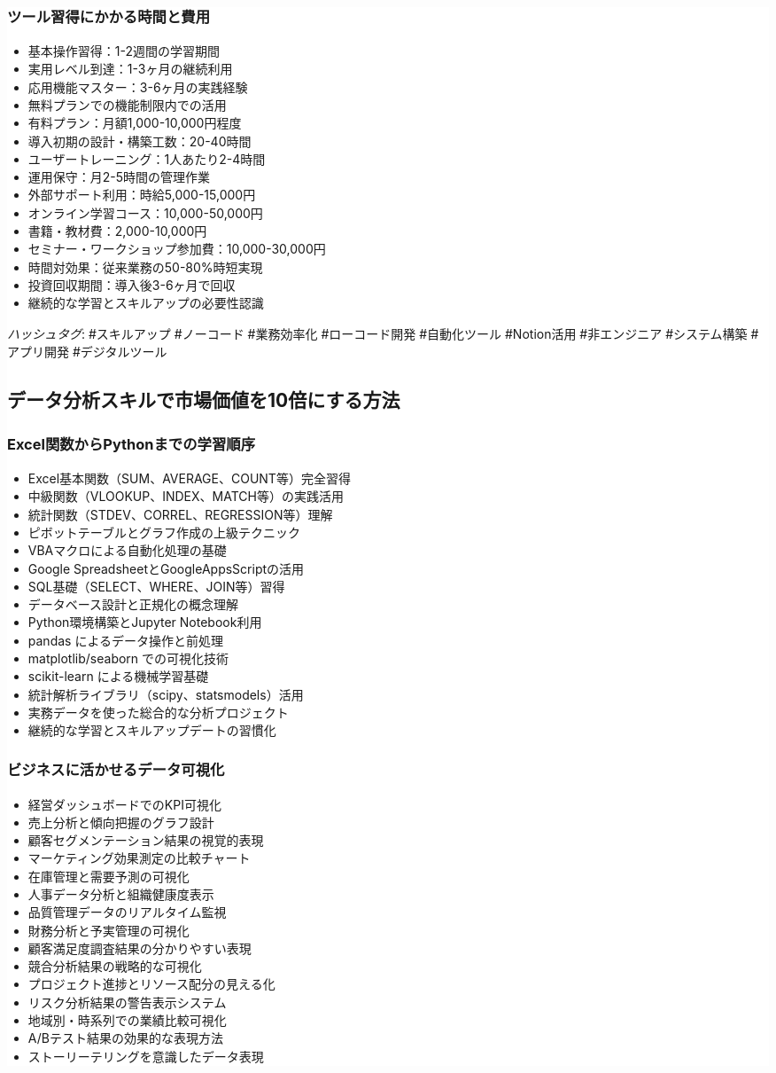 ### ツール習得にかかる時間と費用
- 基本操作習得：1-2週間の学習期間
- 実用レベル到達：1-3ヶ月の継続利用
- 応用機能マスター：3-6ヶ月の実践経験
- 無料プランでの機能制限内での活用
- 有料プラン：月額1,000-10,000円程度
- 導入初期の設計・構築工数：20-40時間
- ユーザートレーニング：1人あたり2-4時間
- 運用保守：月2-5時間の管理作業
- 外部サポート利用：時給5,000-15,000円
- オンライン学習コース：10,000-50,000円
- 書籍・教材費：2,000-10,000円
- セミナー・ワークショップ参加費：10,000-30,000円
- 時間対効果：従来業務の50-80%時短実現
- 投資回収期間：導入後3-6ヶ月で回収
- 継続的な学習とスキルアップの必要性認識

*ハッシュタグ*: #スキルアップ #ノーコード #業務効率化 #ローコード開発 #自動化ツール #Notion活用 #非エンジニア #システム構築 #アプリ開発 #デジタルツール

## データ分析スキルで市場価値を10倍にする方法

### Excel関数からPythonまでの学習順序
- Excel基本関数（SUM、AVERAGE、COUNT等）完全習得
- 中級関数（VLOOKUP、INDEX、MATCH等）の実践活用
- 統計関数（STDEV、CORREL、REGRESSION等）理解
- ピボットテーブルとグラフ作成の上級テクニック
- VBAマクロによる自動化処理の基礎
- Google SpreadsheetとGoogleAppsScriptの活用
- SQL基礎（SELECT、WHERE、JOIN等）習得
- データベース設計と正規化の概念理解
- Python環境構築とJupyter Notebook利用
- pandas によるデータ操作と前処理
- matplotlib/seaborn での可視化技術
- scikit-learn による機械学習基礎
- 統計解析ライブラリ（scipy、statsmodels）活用
- 実務データを使った総合的な分析プロジェクト
- 継続的な学習とスキルアップデートの習慣化

### ビジネスに活かせるデータ可視化
- 経営ダッシュボードでのKPI可視化
- 売上分析と傾向把握のグラフ設計
- 顧客セグメンテーション結果の視覚的表現
- マーケティング効果測定の比較チャート
- 在庫管理と需要予測の可視化
- 人事データ分析と組織健康度表示
- 品質管理データのリアルタイム監視
- 財務分析と予実管理の可視化
- 顧客満足度調査結果の分かりやすい表現
- 競合分析結果の戦略的な可視化
- プロジェクト進捗とリソース配分の見える化
- リスク分析結果の警告表示システム
- 地域別・時系列での業績比較可視化
- A/Bテスト結果の効果的な表現方法
- ストーリーテリングを意識したデータ表現

